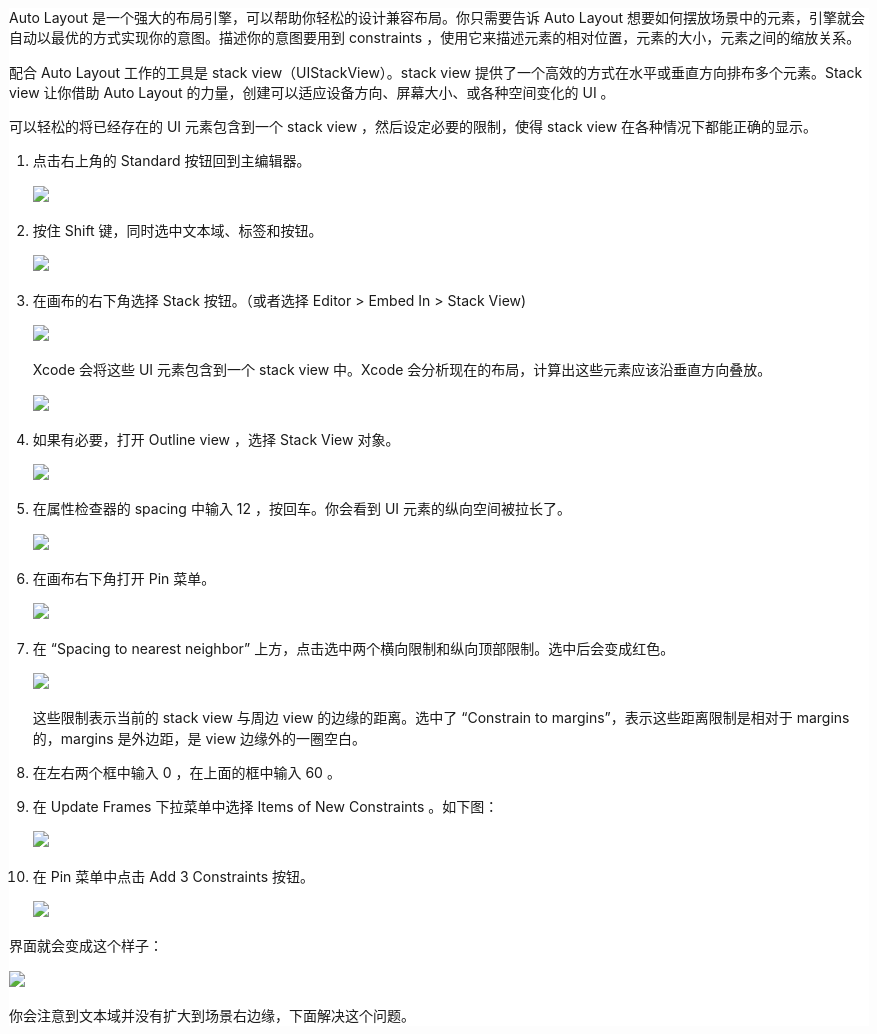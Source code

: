 Auto Layout 是一个强大的布局引擎，可以帮助你轻松的设计兼容布局。你只需要告诉 Auto Layout 想要如何摆放场景中的元素，引擎就会自动以最优的方式实现你的意图。描述你的意图要用到 constraints ，使用它来描述元素的相对位置，元素的大小，元素之间的缩放关系。

配合 Auto Layout 工作的工具是 stack view（UIStackView）。stack view 提供了一个高效的方式在水平或垂直方向排布多个元素。Stack view 让你借助 Auto Layout 的力量，创建可以适应设备方向、屏幕大小、或各种空间变化的 UI 。

可以轻松的将已经存在的 UI 元素包含到一个 stack view ，然后设定必要的限制，使得 stack view 在各种情况下都能正确的显示。

1. 点击右上角的 Standard 按钮回到主编辑器。

    ![](~/15-14-35.jpg)
    
2. 按住 Shift 键，同时选中文本域、标签和按钮。

    ![](~/15-15-43.jpg)

3. 在画布的右下角选择 Stack 按钮。（或者选择 Editor > Embed In > Stack View)

    ![](~/15-17-38.jpg)
    
    Xcode 会将这些 UI 元素包含到一个 stack view 中。Xcode 会分析现在的布局，计算出这些元素应该沿垂直方向叠放。
    
    ![](~/15-20-15.jpg)

4. 如果有必要，打开 Outline view ，选择 Stack View 对象。

    ![](~/15-23-53.jpg)

5. 在属性检查器的 spacing 中输入 12 ，按回车。你会看到 UI 元素的纵向空间被拉长了。

    ![](~/22-45-06.jpg)

6. 在画布右下角打开 Pin 菜单。

    ![](~/22-59-18.jpg)

7. 在 “Spacing to nearest neighbor” 上方，点击选中两个横向限制和纵向顶部限制。选中后会变成红色。

    ![](~/23-05-20.jpg)
    
    这些限制表示当前的 stack view 与周边 view 的边缘的距离。选中了 “Constrain to margins”，表示这些距离限制是相对于 margins 的，margins 是外边距，是 view 边缘外的一圈空白。
    
8. 在左右两个框中输入 0 ，在上面的框中输入 60 。
9. 在 Update Frames 下拉菜单中选择 Items of New Constraints 。如下图：

    ![](~/23-13-46.jpg)
10. 在 Pin 菜单中点击 Add 3 Constraints 按钮。

    ![](~/23-28-41.jpg)

界面就会变成这个样子：

![](./pics_11.jpg)

你会注意到文本域并没有扩大到场景右边缘，下面解决这个问题。
